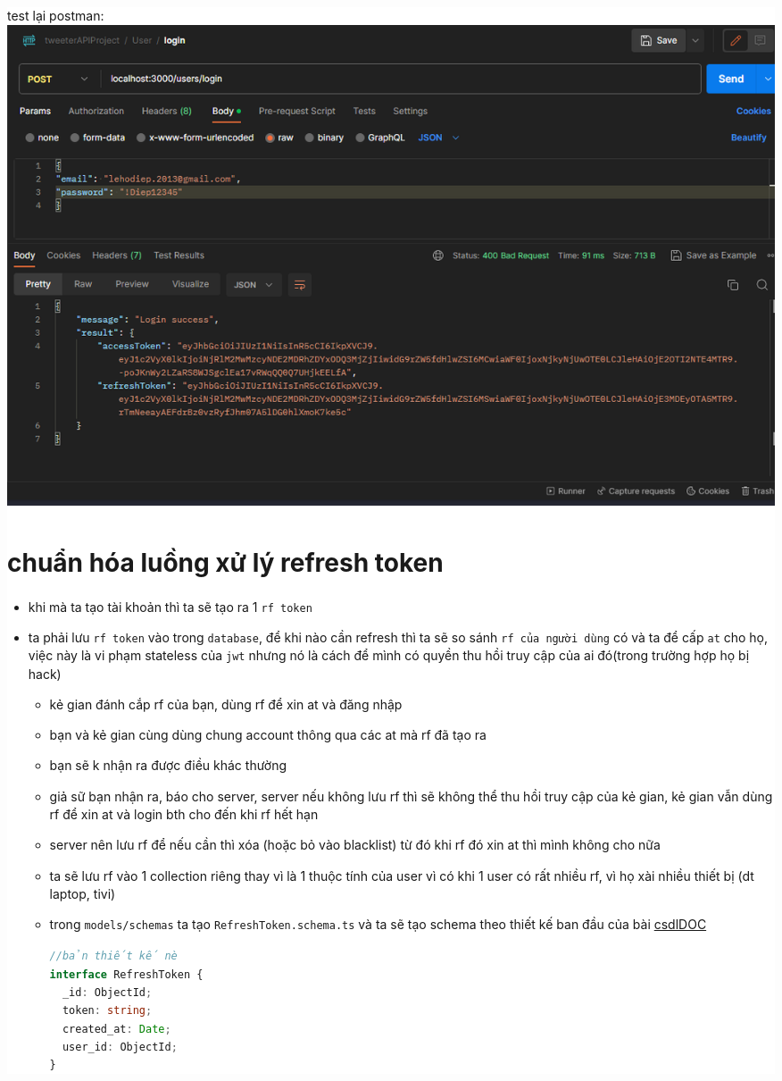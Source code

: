   test lại postman:
  ![Alt text](image-83.png)

# chuẩn hóa luồng xử lý refresh token

- khi mà ta tạo tài khoản thì ta sẽ tạo ra 1 `rf token`
- ta phải lưu `rf token` vào trong `database`, để khi nào cần refresh thì ta sẽ so sánh `rf của người dùng` có và ta để cấp `at` cho họ, việc này là vi phạm stateless của `jwt` nhưng nó là cách để mình có quyền thu hồi truy cập của ai đó(trong trường hợp họ bị hack)

  - kẻ gian đánh cắp rf của bạn, dùng rf để xin at và đăng nhập
  - bạn và kẻ gian cùng dùng chung account thông qua các at mà rf đã tạo ra
  - bạn sẽ k nhận ra được điều khác thường
  - giả sữ bạn nhận ra, báo cho server, server nếu không lưu rf thì sẽ không thể thu hồi truy cập của kẻ gian, kẻ gian vẫn dùng rf để xin at và login bth cho đến khi rf hết hạn
  - server nên lưu rf để nếu cần thì xóa (hoặc bỏ vào blacklist) từ đó khi rf đó xin at thì mình không cho nữa

  - ta sẽ lưu rf vào 1 collection riêng thay vì là 1 thuộc tính của user
    vì có khi 1 user có rất nhiều rf, vì họ xài nhiều thiết bị (dt laptop, tivi)
  - trong `models/schemas` ta tạo `RefreshToken.schema.ts` và ta sẽ tạo schema theo thiết kế ban đầu của bài [csdlDOC](./../03-csdl-mongo/csdlDoc.md)

    ```ts
    //bản thiết kế nè
    interface RefreshToken {
      _id: ObjectId;
      token: string;
      created_at: Date;
      user_id: ObjectId;
    }
    ```
